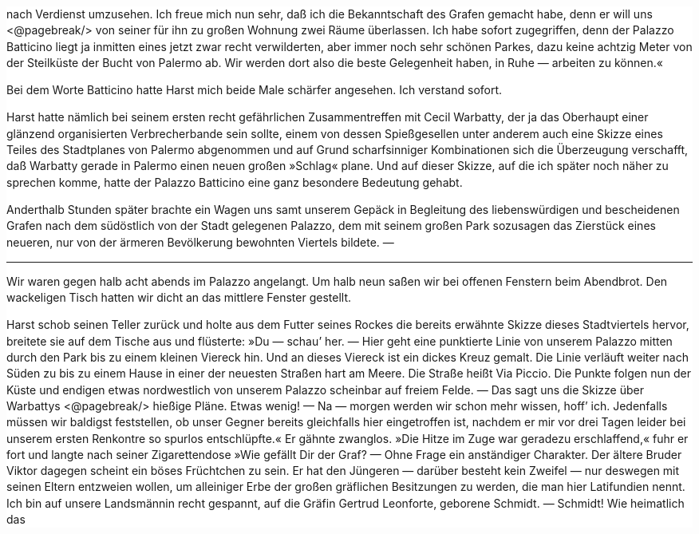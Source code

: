 nach Verdienst umzusehen. Ich freue mich nun sehr, daß ich
die Bekanntschaft des Grafen gemacht habe, denn er will uns
<@pagebreak/>
von seiner für ihn zu großen Wohnung zwei Räume überlassen.
Ich habe sofort zugegriffen, denn der Palazzo Batticino
liegt ja inmitten eines jetzt zwar recht verwilderten,
aber immer noch sehr schönen Parkes, dazu keine achtzig Meter
von der Steilküste der Bucht von Palermo ab. Wir werden
dort also die beste Gelegenheit haben, in Ruhe — arbeiten zu
können.«

Bei dem Worte Batticino hatte Harst mich beide Male
schärfer angesehen. Ich verstand sofort.

Harst hatte nämlich bei seinem ersten recht gefährlichen
Zusammentreffen mit Cecil Warbatty, der ja das Oberhaupt
einer glänzend organisierten Verbrecherbande sein sollte, einem
von dessen Spießgesellen unter anderem auch eine Skizze
eines Teiles des Stadtplanes von Palermo abgenommen und
auf Grund scharfsinniger Kombinationen sich die Überzeugung
verschafft, daß Warbatty gerade in Palermo einen neuen
großen »Schlag« plane. Und auf dieser Skizze, auf die ich
später noch näher zu sprechen komme, hatte der Palazzo Batticino
eine ganz besondere Bedeutung gehabt.

Anderthalb Stunden später brachte ein Wagen uns samt
unserem Gepäck in Begleitung des liebenswürdigen und bescheidenen
Grafen nach dem südöstlich von der Stadt gelegenen
Palazzo, dem mit seinem großen Park sozusagen das Zierstück
eines neueren, nur von der ärmeren Bevölkerung bewohnten
Viertels bildete. —

* * *

Wir waren gegen halb acht abends im Palazzo angelangt.
Um halb neun saßen wir bei offenen Fenstern beim Abendbrot.
Den wackeligen Tisch hatten wir dicht an das mittlere
Fenster gestellt.

Harst schob seinen Teller zurück und holte aus dem Futter
seines Rockes die bereits erwähnte Skizze dieses Stadtviertels
hervor, breitete sie auf dem Tische aus und flüsterte:
»Du — schau’ her. — Hier geht eine punktierte Linie von
unserem Palazzo mitten durch den Park bis zu einem kleinen
Viereck hin. Und an dieses Viereck ist ein dickes Kreuz gemalt.
Die Linie verläuft weiter nach Süden zu bis zu einem
Hause in einer der neuesten Straßen hart am Meere. Die Straße
heißt Via Piccio. Die Punkte folgen nun der Küste und endigen
etwas nordwestlich von unserem Palazzo scheinbar auf
freiem Felde. — Das sagt uns die Skizze über Warbattys
<@pagebreak/>
hießige Pläne. Etwas wenig! — Na — morgen werden wir
schon mehr wissen, hoff’ ich. Jedenfalls müssen wir baldigst
feststellen, ob unser Gegner bereits gleichfalls hier eingetroffen
ist, nachdem er mir vor drei Tagen leider bei unserem
ersten Renkontre so spurlos entschlüpfte.« Er gähnte zwanglos.
»Die Hitze im Zuge war geradezu erschlaffend,« fuhr er
fort und langte nach seiner Zigarettendose »Wie gefällt
Dir der Graf? — Ohne Frage ein anständiger Charakter.
Der ältere Bruder Viktor dagegen scheint ein böses Früchtchen
zu sein. Er hat den Jüngeren — darüber besteht kein
Zweifel — nur deswegen mit seinen Eltern entzweien wollen,
um alleiniger Erbe der großen gräflichen Besitzungen zu
werden, die man hier Latifundien nennt. Ich bin auf unsere
Landsmännin recht gespannt, auf die Gräfin Gertrud Leonforte,
geborene Schmidt. — Schmidt! Wie heimatlich das
